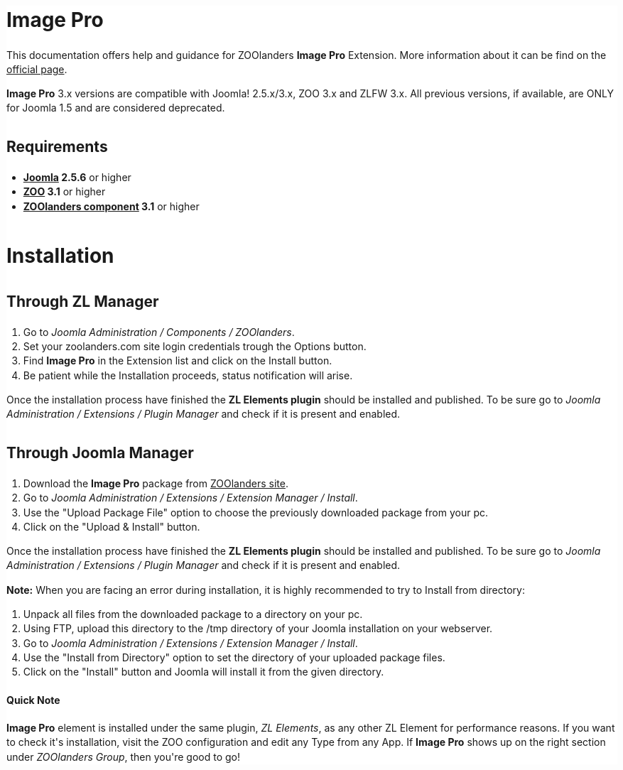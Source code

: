 Image Pro
=========

This documentation offers help and guidance for ZOOlanders **Image Pro** Extension. More information about it can be find on the [official page](http://www.zoolanders.com/extensions/image-pro).

**Image Pro** 3.x versions are compatible with Joomla! 2.5.x/3.x, ZOO 3.x and ZLFW 3.x. All previous versions, if available, are ONLY for Joomla 1.5 and are considered deprecated.

Requirements
------------

* **[Joomla](http://www.joomla.org) 2.5.6** or higher
* **[ZOO](http://www.yootheme.com/zoo) 3.1** or higher
* **[ZOOlanders component](https://www.zoolanders.com/extensions/zoolanders) 3.1** or higher

Installation
============

Through ZL Manager
------------------

1. Go to *Joomla Administration / Components / ZOOlanders*.
2. Set your zoolanders.com site login credentials trough the Options button.
3. Find **Image Pro** in the Extension list and click on the Install button.
4. Be patient while the Installation proceeds, status notification will arise.

Once the installation process have finished the **ZL Elements plugin** should be installed and published. To be sure go to *Joomla Administration / Extensions / Plugin Manager* and check if it is present and enabled.

Through Joomla Manager
----------------------

1. Download the **Image Pro** package from [ZOOlanders site](https://www.zoolanders.com/extensions/image-pro).
1. Go to *Joomla Administration / Extensions / Extension Manager / Install*.
1. Use the "Upload Package File" option to choose the previously downloaded package from your pc.
1. Click on the "Upload & Install" button.

Once the installation process have finished the **ZL Elements plugin** should be installed and published. To be sure go to *Joomla Administration / Extensions / Plugin Manager* and check if it is present and enabled.

**Note:** When you are facing an error during installation, it is highly recommended to try to Install from directory:

1. Unpack all files from the downloaded package to a directory on your pc.
2. Using FTP, upload this directory to the /tmp directory of your Joomla installation on your webserver.
3. Go to *Joomla Administration / Extensions / Extension Manager / Install*.
4. Use the "Install from Directory" option to set the directory of your uploaded package files.
5. Click on the "Install" button and Joomla will install it from the given directory.

#### Quick Note

**Image Pro** element is installed under the same plugin, *ZL Elements*, as any other ZL Element for performance reasons. If you want to check it's installation, visit the ZOO configuration and edit any Type from any App. If **Image Pro** shows up on the right section under *ZOOlanders Group*, then you're good to go!
